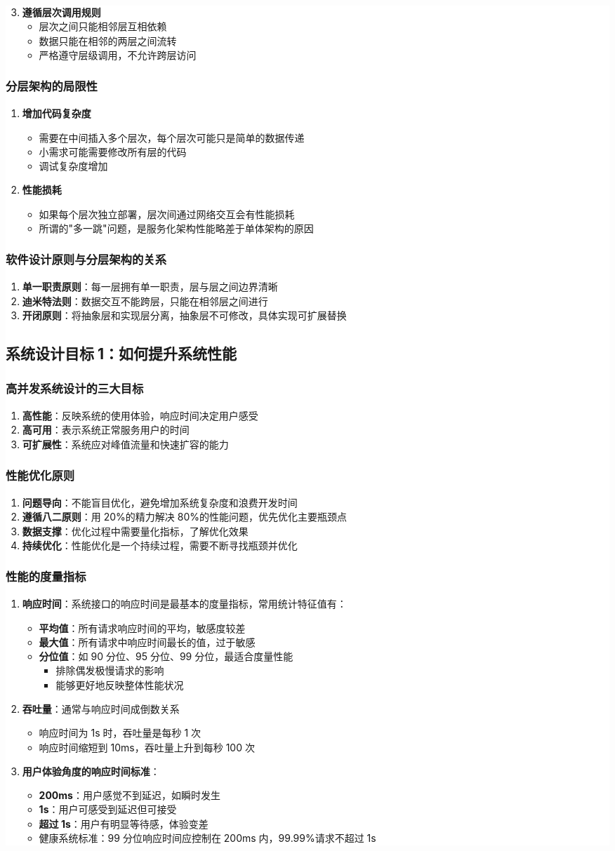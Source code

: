 3. **遵循层次调用规则**
   - 层次之间只能相邻层互相依赖
   - 数据只能在相邻的两层之间流转
   - 严格遵守层级调用，不允许跨层访问

### 分层架构的局限性

1. **增加代码复杂度**

   - 需要在中间插入多个层次，每个层次可能只是简单的数据传递
   - 小需求可能需要修改所有层的代码
   - 调试复杂度增加

2. **性能损耗**
   - 如果每个层次独立部署，层次间通过网络交互会有性能损耗
   - 所谓的"多一跳"问题，是服务化架构性能略差于单体架构的原因

### 软件设计原则与分层架构的关系

1. **单一职责原则**：每一层拥有单一职责，层与层之间边界清晰
2. **迪米特法则**：数据交互不能跨层，只能在相邻层之间进行
3. **开闭原则**：将抽象层和实现层分离，抽象层不可修改，具体实现可扩展替换

## 系统设计目标 1：如何提升系统性能

### 高并发系统设计的三大目标

1. **高性能**：反映系统的使用体验，响应时间决定用户感受
2. **高可用**：表示系统正常服务用户的时间
3. **可扩展性**：系统应对峰值流量和快速扩容的能力

### 性能优化原则

1. **问题导向**：不能盲目优化，避免增加系统复杂度和浪费开发时间
2. **遵循八二原则**：用 20%的精力解决 80%的性能问题，优先优化主要瓶颈点
3. **数据支撑**：优化过程中需要量化指标，了解优化效果
4. **持续优化**：性能优化是一个持续过程，需要不断寻找瓶颈并优化

### 性能的度量指标

1. **响应时间**：系统接口的响应时间是最基本的度量指标，常用统计特征值有：

   - **平均值**：所有请求响应时间的平均，敏感度较差
   - **最大值**：所有请求中响应时间最长的值，过于敏感
   - **分位值**：如 90 分位、95 分位、99 分位，最适合度量性能
     - 排除偶发极慢请求的影响
     - 能够更好地反映整体性能状况

2. **吞吐量**：通常与响应时间成倒数关系

   - 响应时间为 1s 时，吞吐量是每秒 1 次
   - 响应时间缩短到 10ms，吞吐量上升到每秒 100 次

3. **用户体验角度的响应时间标准**：
   - **200ms**：用户感觉不到延迟，如瞬时发生
   - **1s**：用户可感受到延迟但可接受
   - **超过 1s**：用户有明显等待感，体验变差
   - 健康系统标准：99 分位响应时间应控制在 200ms 内，99.99%请求不超过 1s
